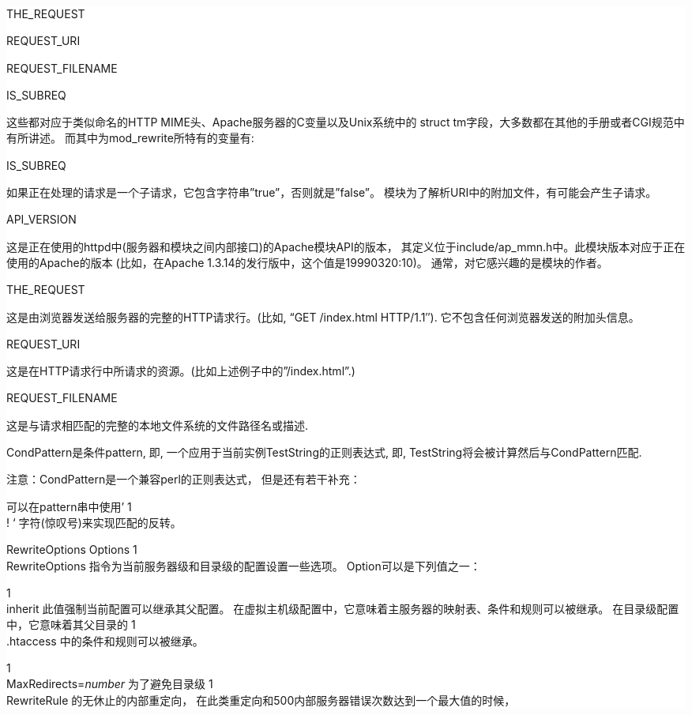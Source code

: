 THE_REQUEST

REQUEST_URI

REQUEST_FILENAME

IS_SUBREQ

这些都对应于类似命名的HTTP MIME头、Apache服务器的C变量以及Unix系统中的 struct tm字段，大多数都在其他的手册或者CGI规范中有所讲述。 而其中为mod_rewrite所特有的变量有:

IS_SUBREQ

如果正在处理的请求是一个子请求，它包含字符串”true”，否则就是”false”。 模块为了解析URI中的附加文件，有可能会产生子请求。

API_VERSION

这是正在使用的httpd中(服务器和模块之间内部接口)的Apache模块API的版本， 其定义位于include/ap_mmn.h中。此模块版本对应于正在使用的Apache的版本 (比如，在Apache 1.3.14的发行版中，这个值是19990320:10)。 通常，对它感兴趣的是模块的作者。

THE_REQUEST

这是由浏览器发送给服务器的完整的HTTP请求行。(比如, “GET /index.html HTTP/1.1″). 它不包含任何浏览器发送的附加头信息。

REQUEST_URI

这是在HTTP请求行中所请求的资源。(比如上述例子中的”/index.html”.)

REQUEST_FILENAME

这是与请求相匹配的完整的本地文件系统的文件路径名或描述.

CondPattern是条件pattern, 即, 一个应用于当前实例TestString的正则表达式, 即, TestString将会被计算然后与CondPattern匹配.

注意：CondPattern是一个兼容perl的正则表达式， 但是还有若干补充：

可以在pattern串中使用’
1	
!
‘ 字符(惊叹号)来实现匹配的反转。

RewriteOptions Options
1	
RewriteOptions
指令为当前服务器级和目录级的配置设置一些选项。 Option可以是下列值之一：

1	
inherit
此值强制当前配置可以继承其父配置。 在虚拟主机级配置中，它意味着主服务器的映射表、条件和规则可以被继承。 在目录级配置中，它意味着其父目录的
1	
.htaccess
中的条件和规则可以被继承。

1	
MaxRedirects=<var>number</var>
为了避免目录级
1	
RewriteRule
的无休止的内部重定向， 在此类重定向和500内部服务器错误次数达到一个最大值的时候，
